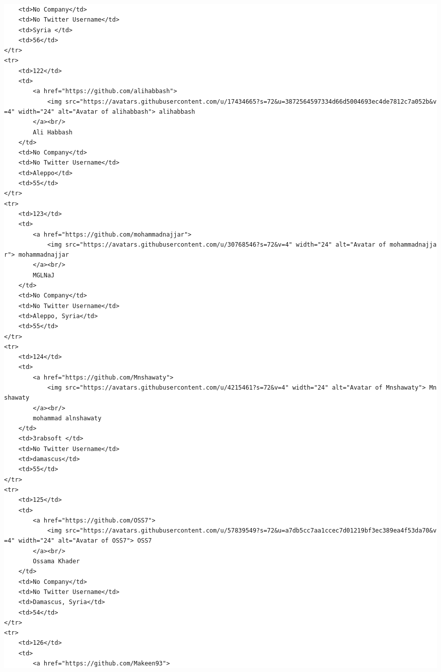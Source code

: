 		<td>No Company</td>
		<td>No Twitter Username</td>
		<td>Syria </td>
		<td>56</td>
	</tr>
	<tr>
		<td>122</td>
		<td>
			<a href="https://github.com/alihabbash">
				<img src="https://avatars.githubusercontent.com/u/17434665?s=72&u=3872564597334d66d5004693ec4de7812c7a052b&v=4" width="24" alt="Avatar of alihabbash"> alihabbash
			</a><br/>
			Ali Habbash
		</td>
		<td>No Company</td>
		<td>No Twitter Username</td>
		<td>Aleppo</td>
		<td>55</td>
	</tr>
	<tr>
		<td>123</td>
		<td>
			<a href="https://github.com/mohammadnajjar">
				<img src="https://avatars.githubusercontent.com/u/30768546?s=72&v=4" width="24" alt="Avatar of mohammadnajjar"> mohammadnajjar
			</a><br/>
			MGLNaJ
		</td>
		<td>No Company</td>
		<td>No Twitter Username</td>
		<td>Aleppo, Syria</td>
		<td>55</td>
	</tr>
	<tr>
		<td>124</td>
		<td>
			<a href="https://github.com/Mnshawaty">
				<img src="https://avatars.githubusercontent.com/u/4215461?s=72&v=4" width="24" alt="Avatar of Mnshawaty"> Mnshawaty
			</a><br/>
			mohammad alnshawaty
		</td>
		<td>3rabsoft </td>
		<td>No Twitter Username</td>
		<td>damascus</td>
		<td>55</td>
	</tr>
	<tr>
		<td>125</td>
		<td>
			<a href="https://github.com/OSS7">
				<img src="https://avatars.githubusercontent.com/u/57839549?s=72&u=a7db5cc7aa1ccec7d01219bf3ec389ea4f53da70&v=4" width="24" alt="Avatar of OSS7"> OSS7
			</a><br/>
			Ossama Khader
		</td>
		<td>No Company</td>
		<td>No Twitter Username</td>
		<td>Damascus, Syria</td>
		<td>54</td>
	</tr>
	<tr>
		<td>126</td>
		<td>
			<a href="https://github.com/Makeen93">